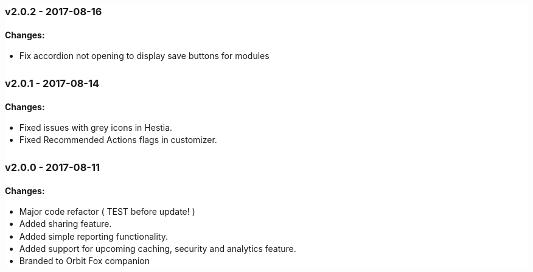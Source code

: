  ### v2.0.2 - 2017-08-16 
 **Changes:** 
 * Fix accordion not opening to display save buttons for modules
 
 ### v2.0.1 - 2017-08-14 
 **Changes:** 
 * Fixed issues with grey icons in Hestia.
* Fixed Recommended Actions flags in customizer.
 
 ### v2.0.0 - 2017-08-11 
 **Changes:** 
 * Major code refactor ( TEST before update! ) 
* Added sharing feature.
* Added simple reporting functionality.
* Added support for upcoming caching, security and analytics feature.
* Branded to Orbit Fox companion
 
